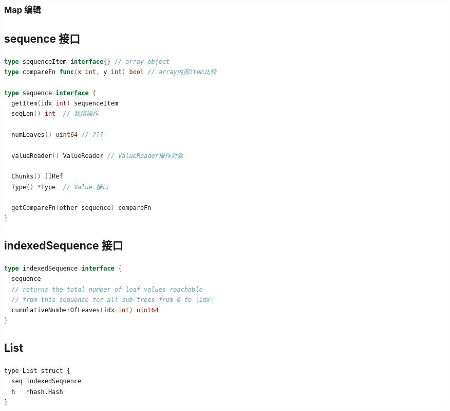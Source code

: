 ### Map 编辑



## sequence 接口

```go
type sequenceItem interface{} // array-object
type compareFn func(x int, y int) bool // array内部item比较

type sequence interface {
  getItem(idx int) sequenceItem
  seqLen() int  // 数组操作

  numLeaves() uint64 // ???

  valueReader() ValueReader // ValueReader操作对象

  Chunks() []Ref
  Type() *Type  // Value 接口

  getCompareFn(other sequence) compareFn
}
```

## indexedSequence 接口

```go
type indexedSequence interface {
  sequence
  // returns the total number of leaf values reachable 
  // from this sequence for all sub-trees from 0 to |idx|
  cumulativeNumberOfLeaves(idx int) uint64 
}
```
## List

```
type List struct {
  seq indexedSequence
  h   *hash.Hash
}
```


